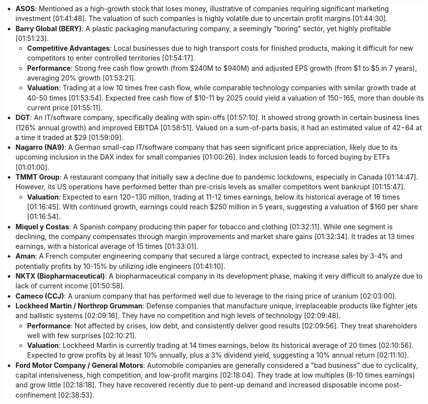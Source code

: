 *   **ASOS**: Mentioned as a high-growth stock that loses money, illustrative of companies requiring significant marketing investment <a class="yt-timestamp" data-t="01:41:48">[01:41:48]</a>. The valuation of such companies is highly volatile due to uncertain profit margins <a class="yt-timestamp" data-t="01:44:30">[01:44:30]</a>.
*   **Barry Global (BERY)**: A plastic packaging manufacturing company, a seemingly "boring" sector, yet highly profitable <a class="yt-timestamp" data-t="01:51:23">[01:51:23]</a>.
    *   **Competitive Advantages**: Local businesses due to high transport costs for finished products, making it difficult for new competitors to enter controlled territories <a class="yt-timestamp" data-t="01:54:17">[01:54:17]</a>.
    *   **Performance**: Strong free cash flow growth (from $240M to $940M) and adjusted EPS growth (from $1 to $5 in 7 years), averaging 20% growth <a class="yt-timestamp" data-t="01:53:21">[01:53:21]</a>.
    *   **Valuation**: Trading at a low 10 times free cash flow, while comparable technology companies with similar growth trade at 40-50 times <a class="yt-timestamp" data-t="01:53:54">[01:53:54]</a>. Expected free cash flow of $10-11 by 2025 could yield a valuation of $150-$165, more than double its current price <a class="yt-timestamp" data-t="01:55:11">[01:55:11]</a>.
*   **DGT**: An IT/software company, specifically dealing with spin-offs <a class="yt-timestamp" data-t="01:57:10">[01:57:10]</a>. It showed strong growth in certain business lines (126% annual growth) and improved EBITDA <a class="yt-timestamp" data-t="01:58:51">[01:58:51]</a>. Valued on a sum-of-parts basis, it had an estimated value of $42-$64 at a time it traded at $29 <a class="yt-timestamp" data-t="01:59:09">[01:59:09]</a>.
*   **Nagarro (NA9)**: A German small-cap IT/software company that has seen significant price appreciation, likely due to its upcoming inclusion in the DAX index for small companies <a class="yt-timestamp" data-t="01:00:26">[01:00:26]</a>. Index inclusion leads to forced buying by ETFs <a class="yt-timestamp" data-t="01:01:00">[01:01:00]</a>.
*   **TMMT Group**: A restaurant company that initially saw a decline due to pandemic lockdowns, especially in Canada <a class="yt-timestamp" data-t="01:14:47">[01:14:47]</a>. However, its US operations have performed better than pre-crisis levels as smaller competitors went bankrupt <a class="yt-timestamp" data-t="01:15:47">[01:15:47]</a>.
    *   **Valuation**: Expected to earn $120-$130 million, trading at 11-12 times earnings, below its historical average of 16 times <a class="yt-timestamp" data-t="01:16:45">[01:16:45]</a>. With continued growth, earnings could reach $250 million in 5 years, suggesting a valuation of $160 per share <a class="yt-timestamp" data-t="01:16:54">[01:16:54]</a>.
*   **Miquel y Costas**: A Spanish company producing thin paper for tobacco and clothing <a class="yt-timestamp" data-t="01:32:11">[01:32:11]</a>. While one segment is declining, the company compensates through margin improvements and market share gains <a class="yt-timestamp" data-t="01:32:34">[01:32:34]</a>. It trades at 13 times earnings, with a historical average of 15 times <a class="yt-timestamp" data-t="01:33:01">[01:33:01]</a>.
*   **Aman**: A French computer engineering company that secured a large contract, expected to increase sales by 3-4% and potentially profits by 10-15% by utilizing idle engineers <a class="yt-timestamp" data-t="01:41:10">[01:41:10]</a>.
*   **NKTX (Biopharmaceutical)**: A biopharmaceutical company in its development phase, making it very difficult to analyze due to lack of current income <a class="yt-timestamp" data-t="01:50:58">[01:50:58]</a>.
*   **Cameco (CCJ)**: A uranium company that has performed well due to leverage to the rising price of uranium <a class="yt-timestamp" data-t="02:03:00">[02:03:00]</a>.
*   **Lockheed Martin / Northrop Grumman**: Defense companies that manufacture unique, irreplaceable products like fighter jets and ballistic systems <a class="yt-timestamp" data-t="02:09:16">[02:09:16]</a>. They have no competition and high levels of technology <a class="yt-timestamp" data-t="02:09:48">[02:09:48]</a>.
    *   **Performance**: Not affected by crises, low debt, and consistently deliver good results <a class="yt-timestamp" data-t="02:09:56">[02:09:56]</a>. They treat shareholders well with few surprises <a class="yt-timestamp" data-t="02:10:21">[02:10:21]</a>.
    *   **Valuation**: Lockheed Martin is currently trading at 14 times earnings, below its historical average of 20 times <a class="yt-timestamp" data-t="02:10:56">[02:10:56]</a>. Expected to grow profits by at least 10% annually, plus a 3% dividend yield, suggesting a 10% annual return <a class="yt-timestamp" data-t="02:11:10">[02:11:10]</a>.
*   **Ford Motor Company / General Motors**: Automobile companies are generally considered a "bad business" due to cyclicality, capital intensiveness, high competition, and low-profit margins <a class="yt-timestamp" data-t="02:18:04">[02:18:04]</a>. They trade at low multiples (8-10 times earnings) and grow little <a class="yt-timestamp" data-t="02:18:18">[02:18:18]</a>. They have recovered recently due to pent-up demand and increased disposable income post-confinement <a class="yt-timestamp" data-t="02:38:53">[02:38:53]</a>.